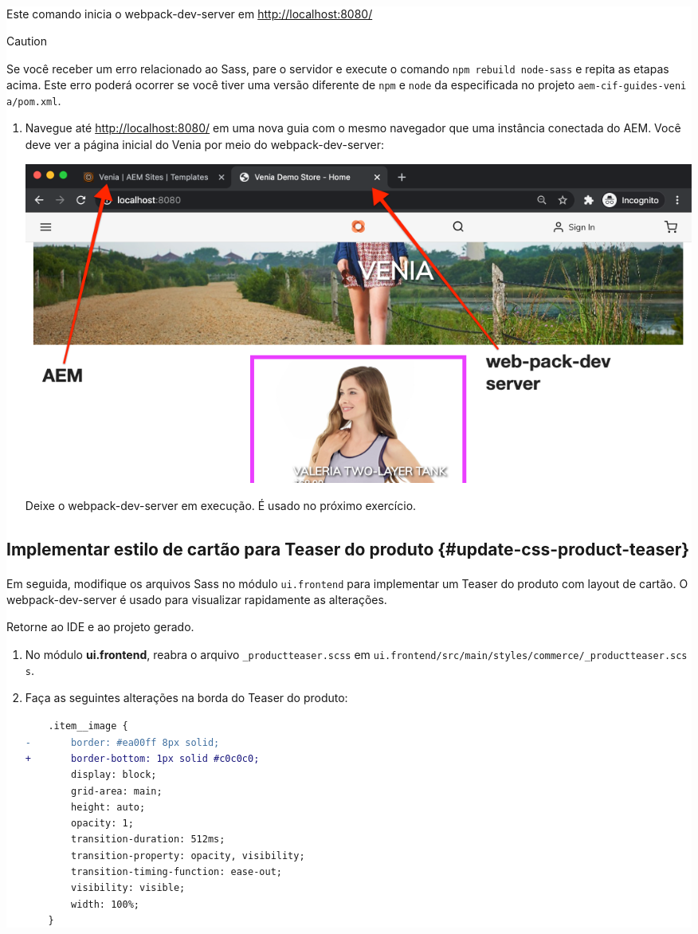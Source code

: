    Este comando inicia o webpack-dev-server em [http://localhost:8080/](http://localhost:8080/)

   >[!CAUTION]
   >
   > Se você receber um erro relacionado ao Sass, pare o servidor e execute o comando `npm rebuild node-sass` e repita as etapas acima. Este erro poderá ocorrer se você tiver uma versão diferente de `npm` e `node` da especificada no projeto `aem-cif-guides-venia/pom.xml`.

1. Navegue até [http://localhost:8080/](http://localhost:8080/) em uma nova guia com o mesmo navegador que uma instância conectada do AEM. Você deve ver a página inicial do Venia por meio do webpack-dev-server:

   ![Servidor de desenvolvimento do Webpack na porta 80](../assets/style-cif-component/webpack-dev-server-port80.png)

   Deixe o webpack-dev-server em execução. É usado no próximo exercício.

## Implementar estilo de cartão para Teaser do produto {#update-css-product-teaser}

Em seguida, modifique os arquivos Sass no módulo `ui.frontend` para implementar um Teaser do produto com layout de cartão. O webpack-dev-server é usado para visualizar rapidamente as alterações.

Retorne ao IDE e ao projeto gerado.

1. No módulo **ui.frontend**, reabra o arquivo `_productteaser.scss` em `ui.frontend/src/main/styles/commerce/_productteaser.scss`.

1. Faça as seguintes alterações na borda do Teaser do produto:

   ```diff
       .item__image {
   -       border: #ea00ff 8px solid;
   +       border-bottom: 1px solid #c0c0c0;
           display: block;
           grid-area: main;
           height: auto;
           opacity: 1;
           transition-duration: 512ms;
           transition-property: opacity, visibility;
           transition-timing-function: ease-out;
           visibility: visible;
           width: 100%;
       }
   ```
